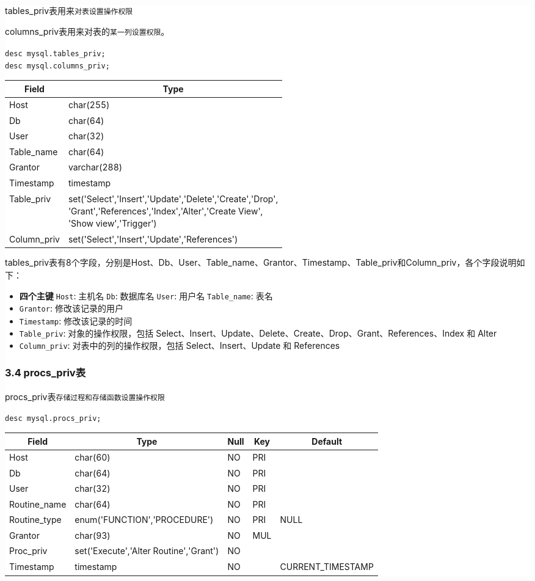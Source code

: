 tables_priv表用来`对表设置操作权限`

columns_priv表用来对表的`某一列设置权限`。

```mysql
desc mysql.tables_priv;
desc mysql.columns_priv;
```

| Field       | Type                                                         |
| ----------- | ------------------------------------------------------------ |
| Host        | char(255)                                                    |
| Db          | char(64)                                                     |
| User        | char(32)                                                     |
| Table_name  | char(64)                                                     |
| Grantor     | varchar(288)                                                 |
| Timestamp   | timestamp                                                    |
| Table_priv  | set('Select','Insert','Update','Delete','Create','Drop',<br/>'Grant','References','Index','Alter','Create View',<br/>'Show view','Trigger') |
| Column_priv | set('Select','Insert','Update','References')                 |

tables_priv表有8个字段，分别是Host、Db、User、Table_name、Grantor、Timestamp、Table_priv和Column_priv，各个字段说明如下：

- **四个主键** `Host`: 主机名  `Db`: 数据库名  `User`: 用户名  `Table_name`: 表名  
- `Grantor`: 修改该记录的用户  
- `Timestamp`: 修改该记录的时间  
- `Table_priv`: 对象的操作权限，包括 Select、Insert、Update、Delete、Create、Drop、Grant、References、Index 和 Alter  
- `Column_priv`: 对表中的列的操作权限，包括 Select、Insert、Update 和 References



### 3.4 procs_priv表

procs_priv表`存储过程和存储函数设置操作权限`

```mysql
desc mysql.procs_priv;
```

| Field        | Type                                   | Null | Key  | Default           |
| ------------ | -------------------------------------- | ---- | ---- | ----------------- |
| Host         | char(60)                               | NO   | PRI  |                   |
| Db           | char(64)                               | NO   | PRI  |                   |
| User         | char(32)                               | NO   | PRI  |                   |
| Routine_name | char(64)                               | NO   | PRI  |                   |
| Routine_type | enum('FUNCTION','PROCEDURE')           | NO   | PRI  | NULL              |
| Grantor      | char(93)                               | NO   | MUL  |                   |
| Proc_priv    | set('Execute','Alter Routine','Grant') | NO   |      |                   |
| Timestamp    | timestamp                              | NO   |      | CURRENT_TIMESTAMP |
